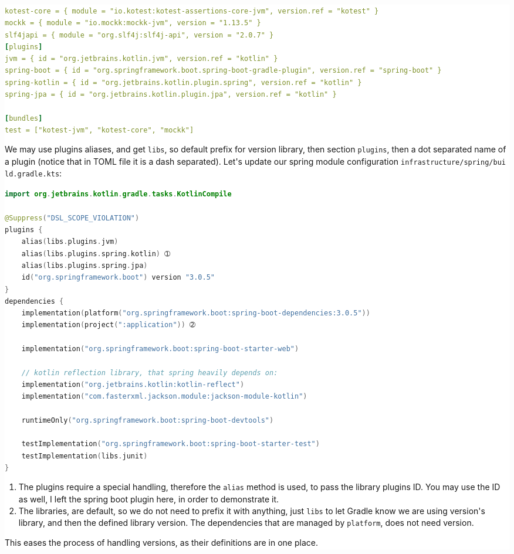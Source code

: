 ```yaml
kotest-core = { module = "io.kotest:kotest-assertions-core-jvm", version.ref = "kotest" }
mockk = { module = "io.mockk:mockk-jvm", version = "1.13.5" }
slf4japi = { module = "org.slf4j:slf4j-api", version = "2.0.7" }
[plugins]
jvm = { id = "org.jetbrains.kotlin.jvm", version.ref = "kotlin" }
spring-boot = { id = "org.springframework.boot.spring-boot-gradle-plugin", version.ref = "spring-boot" }
spring-kotlin = { id = "org.jetbrains.kotlin.plugin.spring", version.ref = "kotlin" }
spring-jpa = { id = "org.jetbrains.kotlin.plugin.jpa", version.ref = "kotlin" }

[bundles]
test = ["kotest-jvm", "kotest-core", "mockk"]
```
We may use plugins aliases, and get `libs`, so default prefix for version library, then section `plugins`, then a dot separated name of a plugin (notice that in TOML file it is a dash separated). Let's update our spring module configuration `infrastructure/spring/build.gradle.kts`:
```kotlin
import org.jetbrains.kotlin.gradle.tasks.KotlinCompile

@Suppress("DSL_SCOPE_VIOLATION")
plugins {
    alias(libs.plugins.jvm)
    alias(libs.plugins.spring.kotlin) ➀
    alias(libs.plugins.spring.jpa)
    id("org.springframework.boot") version "3.0.5"
}
dependencies {
    implementation(platform("org.springframework.boot:spring-boot-dependencies:3.0.5"))
    implementation(project(":application")) ➁

    implementation("org.springframework.boot:spring-boot-starter-web")

    // kotlin reflection library, that spring heavily depends on:
    implementation("org.jetbrains.kotlin:kotlin-reflect")
    implementation("com.fasterxml.jackson.module:jackson-module-kotlin")

    runtimeOnly("org.springframework.boot:spring-boot-devtools")

    testImplementation("org.springframework.boot:spring-boot-starter-test")
    testImplementation(libs.junit)
}

```
1. The plugins require a special handling, therefore the `alias` method is used, to pass the library plugins ID.
    You may use the ID as well, I left the spring boot plugin here, in order to demonstrate it.
2. The libraries, are default, so we do not need to prefix it with anything, just `libs` to let Gradle know we are using version's library, and then the defined library version.
    The dependencies that are managed by `platform`, does not need version.

This eases the process of handling versions, as their definitions are in one place.
